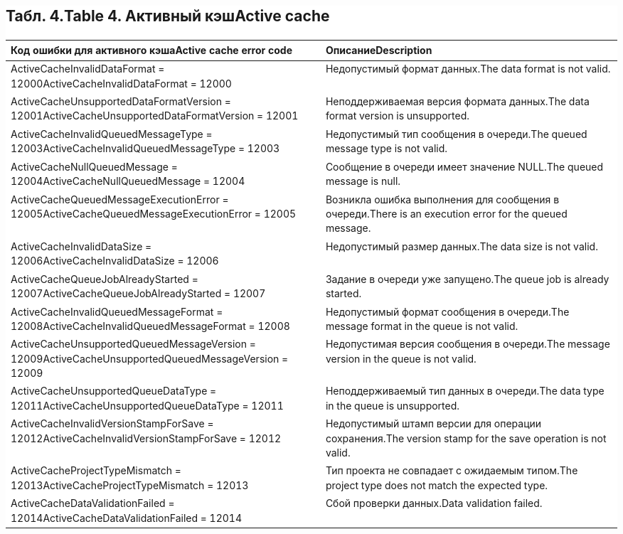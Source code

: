 ## <a name="table-4-active-cache"></a><span data-ttu-id="c3a0f-439">Табл. 4.</span><span class="sxs-lookup"><span data-stu-id="c3a0f-439">Table 4.</span></span> <span data-ttu-id="c3a0f-440">Активный кэш</span><span class="sxs-lookup"><span data-stu-id="c3a0f-440">Active cache</span></span>

|<span data-ttu-id="c3a0f-441">Код ошибки для активного кэша</span><span class="sxs-lookup"><span data-stu-id="c3a0f-441">Active cache error code</span></span>|<span data-ttu-id="c3a0f-442">Описание</span><span class="sxs-lookup"><span data-stu-id="c3a0f-442">Description</span></span>|
|:-----|:-----|
|<span data-ttu-id="c3a0f-443">ActiveCacheInvalidDataFormat = 12000</span><span class="sxs-lookup"><span data-stu-id="c3a0f-443">ActiveCacheInvalidDataFormat = 12000</span></span>  <br/> |<span data-ttu-id="c3a0f-444">Недопустимый формат данных.</span><span class="sxs-lookup"><span data-stu-id="c3a0f-444">The data format is not valid.</span></span>  <br/> |
|<span data-ttu-id="c3a0f-445">ActiveCacheUnsupportedDataFormatVersion = 12001</span><span class="sxs-lookup"><span data-stu-id="c3a0f-445">ActiveCacheUnsupportedDataFormatVersion = 12001</span></span>  <br/> |<span data-ttu-id="c3a0f-446">Неподдерживаемая версия формата данных.</span><span class="sxs-lookup"><span data-stu-id="c3a0f-446">The data format version is unsupported.</span></span>  <br/> |
|<span data-ttu-id="c3a0f-447">ActiveCacheInvalidQueuedMessageType = 12003</span><span class="sxs-lookup"><span data-stu-id="c3a0f-447">ActiveCacheInvalidQueuedMessageType = 12003</span></span>  <br/> |<span data-ttu-id="c3a0f-448">Недопустимый тип сообщения в очереди.</span><span class="sxs-lookup"><span data-stu-id="c3a0f-448">The queued message type is not valid.</span></span>  <br/> |
|<span data-ttu-id="c3a0f-449">ActiveCacheNullQueuedMessage = 12004</span><span class="sxs-lookup"><span data-stu-id="c3a0f-449">ActiveCacheNullQueuedMessage = 12004</span></span>  <br/> |<span data-ttu-id="c3a0f-450">Сообщение в очереди имеет значение NULL.</span><span class="sxs-lookup"><span data-stu-id="c3a0f-450">The queued message is null.</span></span>  <br/> |
|<span data-ttu-id="c3a0f-451">ActiveCacheQueuedMessageExecutionError = 12005</span><span class="sxs-lookup"><span data-stu-id="c3a0f-451">ActiveCacheQueuedMessageExecutionError = 12005</span></span>  <br/> |<span data-ttu-id="c3a0f-452">Возникла ошибка выполнения для сообщения в очереди.</span><span class="sxs-lookup"><span data-stu-id="c3a0f-452">There is an execution error for the queued message.</span></span>  <br/> |
|<span data-ttu-id="c3a0f-453">ActiveCacheInvalidDataSize = 12006</span><span class="sxs-lookup"><span data-stu-id="c3a0f-453">ActiveCacheInvalidDataSize = 12006</span></span>  <br/> |<span data-ttu-id="c3a0f-454">Недопустимый размер данных.</span><span class="sxs-lookup"><span data-stu-id="c3a0f-454">The data size is not valid.</span></span>  <br/> |
|<span data-ttu-id="c3a0f-455">ActiveCacheQueueJobAlreadyStarted = 12007</span><span class="sxs-lookup"><span data-stu-id="c3a0f-455">ActiveCacheQueueJobAlreadyStarted = 12007</span></span>  <br/> |<span data-ttu-id="c3a0f-456">Задание в очереди уже запущено.</span><span class="sxs-lookup"><span data-stu-id="c3a0f-456">The queue job is already started.</span></span>  <br/> |
|<span data-ttu-id="c3a0f-457">ActiveCacheInvalidQueuedMessageFormat = 12008</span><span class="sxs-lookup"><span data-stu-id="c3a0f-457">ActiveCacheInvalidQueuedMessageFormat = 12008</span></span>  <br/> |<span data-ttu-id="c3a0f-458">Недопустимый формат сообщения в очереди.</span><span class="sxs-lookup"><span data-stu-id="c3a0f-458">The message format in the queue is not valid.</span></span>  <br/> |
|<span data-ttu-id="c3a0f-459">ActiveCacheUnsupportedQueuedMessageVersion = 12009</span><span class="sxs-lookup"><span data-stu-id="c3a0f-459">ActiveCacheUnsupportedQueuedMessageVersion = 12009</span></span>  <br/> |<span data-ttu-id="c3a0f-460">Недопустимая версия сообщения в очереди.</span><span class="sxs-lookup"><span data-stu-id="c3a0f-460">The message version in the queue is not valid.</span></span>  <br/> |
|<span data-ttu-id="c3a0f-461">ActiveCacheUnsupportedQueueDataType = 12011</span><span class="sxs-lookup"><span data-stu-id="c3a0f-461">ActiveCacheUnsupportedQueueDataType = 12011</span></span>  <br/> |<span data-ttu-id="c3a0f-462">Неподдерживаемый тип данных в очереди.</span><span class="sxs-lookup"><span data-stu-id="c3a0f-462">The data type in the queue is unsupported.</span></span>  <br/> |
|<span data-ttu-id="c3a0f-463">ActiveCacheInvalidVersionStampForSave = 12012</span><span class="sxs-lookup"><span data-stu-id="c3a0f-463">ActiveCacheInvalidVersionStampForSave = 12012</span></span>  <br/> |<span data-ttu-id="c3a0f-464">Недопустимый штамп версии для операции сохранения.</span><span class="sxs-lookup"><span data-stu-id="c3a0f-464">The version stamp for the save operation is not valid.</span></span>  <br/> |
|<span data-ttu-id="c3a0f-465">ActiveCacheProjectTypeMismatch = 12013</span><span class="sxs-lookup"><span data-stu-id="c3a0f-465">ActiveCacheProjectTypeMismatch = 12013</span></span>  <br/> |<span data-ttu-id="c3a0f-466">Тип проекта не совпадает с ожидаемым типом.</span><span class="sxs-lookup"><span data-stu-id="c3a0f-466">The project type does not match the expected type.</span></span>  <br/> |
|<span data-ttu-id="c3a0f-467">ActiveCacheDataValidationFailed = 12014</span><span class="sxs-lookup"><span data-stu-id="c3a0f-467">ActiveCacheDataValidationFailed = 12014</span></span>  <br/> |<span data-ttu-id="c3a0f-468">Сбой проверки данных.</span><span class="sxs-lookup"><span data-stu-id="c3a0f-468">Data validation failed.</span></span>  <br/> |